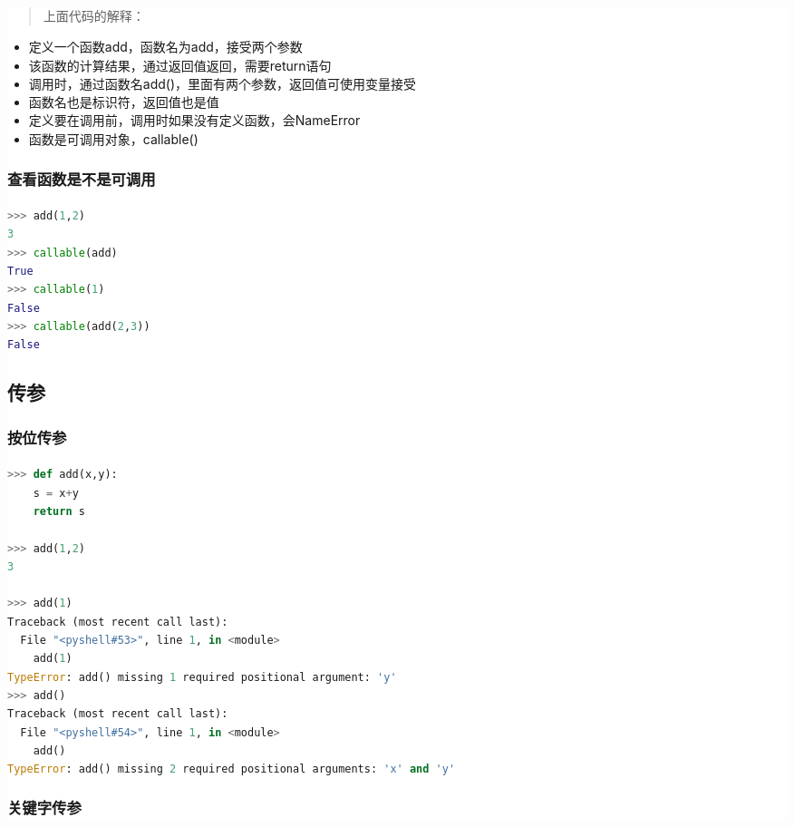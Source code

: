 
>上面代码的解释：
- 定义一个函数add，函数名为add，接受两个参数
- 该函数的计算结果，通过返回值返回，需要return语句
- 调用时，通过函数名add()，里面有两个参数，返回值可使用变量接受
- 函数名也是标识符，返回值也是值
- 定义要在调用前，调用时如果没有定义函数，会NameError
- 函数是可调用对象，callable()





### 查看函数是不是可调用
```python
>>> add(1,2)
3
>>> callable(add)
True
>>> callable(1)
False
>>> callable(add(2,3))
False
```


## 传参

### 按位传参


```python
>>> def add(x,y):
	s = x+y
	return s

>>> add(1,2)
3

>>> add(1)
Traceback (most recent call last):
  File "<pyshell#53>", line 1, in <module>
    add(1)
TypeError: add() missing 1 required positional argument: 'y'
>>> add()
Traceback (most recent call last):
  File "<pyshell#54>", line 1, in <module>
    add()
TypeError: add() missing 2 required positional arguments: 'x' and 'y'

```


### 关键字传参
